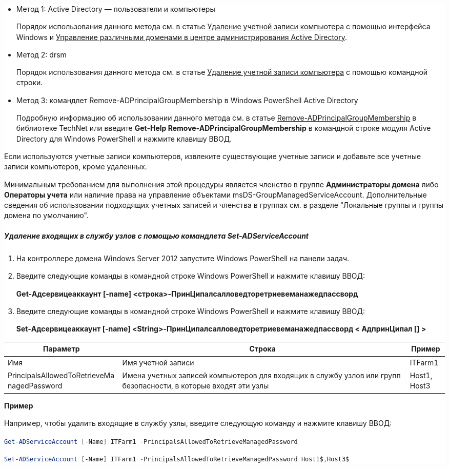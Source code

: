 -   Метод 1: Active Directory — пользователи и компьютеры

    Порядок использования данного метода см. в статье [Удаление учетной записи компьютера](https://technet.microsoft.com/library/cc754624.aspx) с помощью интерфейса Windows и [Управление различными доменами в центре администрирования Active Directory](manage-different-domains-in-active-directory-administrative-center.md).

-   Метод 2: drsm

    Порядок использования данного метода см. в статье [Удаление учетной записи компьютера](https://technet.microsoft.com/library/cc754624.aspx) с помощью командной строки.

-   Метод 3: командлет Remove-ADPrincipalGroupMembership в Windows PowerShell Active Directory

    Подробную информацию об использовании данного метода см. в статье  [Remove-ADPrincipalGroupMembership](https://technet.microsoft.com/library/ee617243.aspx) в библиотеке TechNet или введите **Get-Help Remove-ADPrincipalGroupMembership** в командной строке модуля Active Directory для Windows PowerShell и нажмите клавишу ВВОД.

Если используются учетные записи компьютеров, извлеките существующие учетные записи и добавьте все учетные записи компьютеров, кроме удаленных.

Минимальным требованием для выполнения этой процедуры является членство в группе **Администраторы домена** либо **Операторы учета** или наличие права на управление объектами msDS-GroupManagedServiceAccount. Дополнительные сведения об использовании подходящих учетных записей и членства в группах см. в разделе "Локальные группы и группы домена по умолчанию".

##### <a name="to-remove-member-hosts-using-the-set-adserviceaccount-cmdlet"></a>Удаление входящих в службу узлов с помощью командлета Set-ADServiceAccount

1.  На контроллере домена Windows Server 2012 запустите Windows PowerShell на панели задач.

2.  Введите следующие команды в командной строке Windows PowerShell и нажмите клавишу ВВОД:

    **Get-Адсервицеаккаунт [-name] &lt;строка&gt;-ПринЦипалсалловедторетриевеманажедпассворд**

3.  Введите следующие команды в командной строке Windows PowerShell и нажмите клавишу ВВОД:

    **Set-Адсервицеаккаунт [-name] &lt;String&gt;-ПринЦипалсалловедторетриевеманажедпассворд < АдпринЦипал [] >**

|Параметр|Строка|Пример|
|-------|-----|------|
|Имя|Имя учетной записи|ITFarm1|
|PrincipalsAllowedToRetrieveManagedPassword|Имена учетных записей компьютеров для входящих в службу узлов или групп безопасности, в которые входят эти узлы|Host1,  Host3|

**Пример**

Например, чтобы удалить входящие в службу узлы, введите следующую команду и нажмите клавишу ВВОД:

```PowerShell
Get-ADServiceAccount [-Name] ITFarm1 -PrincipalsAllowedToRetrieveManagedPassword
```

```PowerShell
Set-ADServiceAccount [-Name] ITFarm1 -PrincipalsAllowedToRetrieveManagedPassword Host1$,Host3$
```

